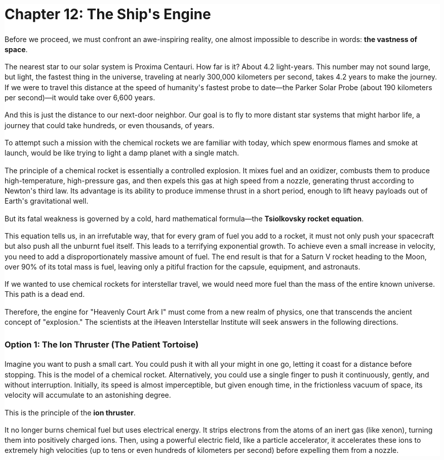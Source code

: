 # Chapter 12: The Ship's Engine

Before we proceed, we must confront an awe-inspiring reality, one almost impossible to describe in words: **the vastness of space**.

The nearest star to our solar system is Proxima Centauri. How far is it? About 4.2 light-years. This number may not sound large, but light, the fastest thing in the universe, traveling at nearly 300,000 kilometers per second, takes 4.2 years to make the journey. If we were to travel this distance at the speed of humanity's fastest probe to date—the Parker Solar Probe (about 190 kilometers per second)—it would take over 6,600 years.

And this is just the distance to our next-door neighbor. Our goal is to fly to more distant star systems that might harbor life, a journey that could take hundreds, or even thousands, of years.

To attempt such a mission with the chemical rockets we are familiar with today, which spew enormous flames and smoke at launch, would be like trying to light a damp planet with a single match.

The principle of a chemical rocket is essentially a controlled explosion. It mixes fuel and an oxidizer, combusts them to produce high-temperature, high-pressure gas, and then expels this gas at high speed from a nozzle, generating thrust according to Newton's third law. Its advantage is its ability to produce immense thrust in a short period, enough to lift heavy payloads out of Earth's gravitational well.

But its fatal weakness is governed by a cold, hard mathematical formula—the **Tsiolkovsky rocket equation**.

This equation tells us, in an irrefutable way, that for every gram of fuel you add to a rocket, it must not only push your spacecraft but also push all the unburnt fuel itself. This leads to a terrifying exponential growth. To achieve even a small increase in velocity, you need to add a disproportionately massive amount of fuel. The end result is that for a Saturn V rocket heading to the Moon, over 90% of its total mass is fuel, leaving only a pitiful fraction for the capsule, equipment, and astronauts.

If we wanted to use chemical rockets for interstellar travel, we would need more fuel than the mass of the entire known universe. This path is a dead end.

Therefore, the engine for "Heavenly Court Ark I" must come from a new realm of physics, one that transcends the ancient concept of "explosion." The scientists at the iHeaven Interstellar Institute will seek answers in the following directions.

### Option 1: The Ion Thruster (The Patient Tortoise)

Imagine you want to push a small cart. You could push it with all your might in one go, letting it coast for a distance before stopping. This is the model of a chemical rocket. Alternatively, you could use a single finger to push it continuously, gently, and without interruption. Initially, its speed is almost imperceptible, but given enough time, in the frictionless vacuum of space, its velocity will accumulate to an astonishing degree.

This is the principle of the **ion thruster**.

It no longer burns chemical fuel but uses electrical energy. It strips electrons from the atoms of an inert gas (like xenon), turning them into positively charged ions. Then, using a powerful electric field, like a particle accelerator, it accelerates these ions to extremely high velocities (up to tens or even hundreds of kilometers per second) before expelling them from a nozzle.
